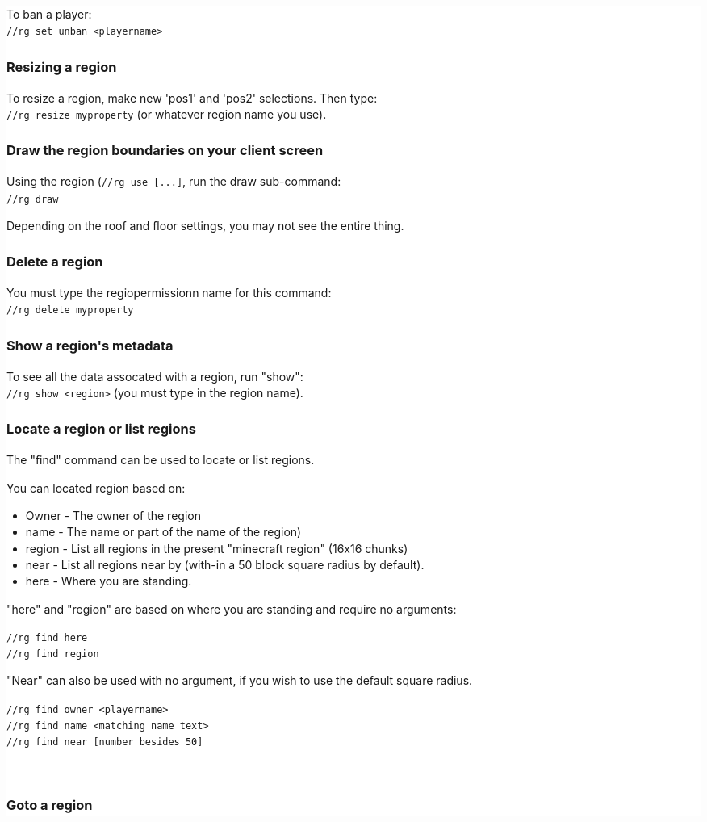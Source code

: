To ban a player:<br>
`//rg set unban <playername>`<br>

### Resizing a region ###

To resize a region,  make new 'pos1' and 'pos2' selections.  Then type:<br>
`//rg resize myproperty` (or whatever region name you use).
<br>


### Draw the region boundaries on your client screen ###

Using the region (`//rg use [...]`, run the draw sub-command:<br>
`//rg draw`<br>

Depending on the roof and floor settings, you may not see the entire thing.<br>


### Delete a region ###

You must type the regiopermissionn name for this command:<br>
`//rg delete myproperty`
<br>

### Show a region's metadata ###

To see all the data assocated with a region, run "show":<br>
`//rg show <region>`  (you must type in the region name).

### Locate a region or list regions ###

The "find" command can be used to locate or list regions.<br>

You can located region based on:
 - Owner - The owner of the region
 - name - The name or part of the name of the region)
 - region - List all regions in the present "minecraft region" (16x16 chunks)
 - near - List all regions near by (with-in a 50 block square radius by default).
 - here - Where you are standing.

"here" and "region" are based on where you are standing and require no arguments:<br>
```
//rg find here
//rg find region
```

"Near" can also be used with no argument, if you wish to use the default square radius.
<br>
```
//rg find owner <playername>
//rg find name <matching name text>
//rg find near [number besides 50]
```
<br>

### Goto a region ###
